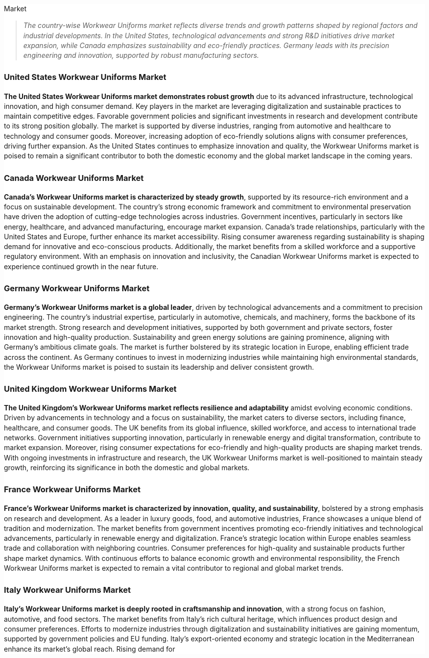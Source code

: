 Market<br /></span></h1><blockquote><p><em><span class="">The country-wise Workwear Uniforms market reflects diverse trends and growth patterns shaped by regional factors and industrial developments. In the United States, technological advancements and strong R&amp;D initiatives drive market expansion, while Canada emphasizes sustainability and eco-friendly practices. Germany leads with its precision engineering and innovation, supported by robust manufacturing sectors.</span></em></p></blockquote><h3><strong>United States Workwear Uniforms Market</strong></h3><p><strong>The United States Workwear Uniforms market demonstrates robust growth</strong> due to its advanced infrastructure, technological innovation, and high consumer demand. Key players in the market are leveraging digitalization and sustainable practices to maintain competitive edges. Favorable government policies and significant investments in research and development contribute to its strong position globally. The market is supported by diverse industries, ranging from automotive and healthcare to technology and consumer goods. Moreover, increasing adoption of eco-friendly solutions aligns with consumer preferences, driving further expansion. As the United States continues to emphasize innovation and quality, the Workwear Uniforms market is poised to remain a significant contributor to both the domestic economy and the global market landscape in the coming years.</p><h3><strong>Canada Workwear Uniforms Market</strong></h3><p><strong>Canada&rsquo;s Workwear Uniforms market is characterized by steady growth</strong>, supported by its resource-rich environment and a focus on sustainable development. The country&rsquo;s strong economic framework and commitment to environmental preservation have driven the adoption of cutting-edge technologies across industries. Government incentives, particularly in sectors like energy, healthcare, and advanced manufacturing, encourage market expansion. Canada&rsquo;s trade relationships, particularly with the United States and Europe, further enhance its market accessibility. Rising consumer awareness regarding sustainability is shaping demand for innovative and eco-conscious products. Additionally, the market benefits from a skilled workforce and a supportive regulatory environment. With an emphasis on innovation and inclusivity, the Canadian Workwear Uniforms market is expected to experience continued growth in the near future.</p><h3><strong>Germany Workwear Uniforms Market</strong></h3><p><strong>Germany&rsquo;s Workwear Uniforms market is a global leader</strong>, driven by technological advancements and a commitment to precision engineering. The country&rsquo;s industrial expertise, particularly in automotive, chemicals, and machinery, forms the backbone of its market strength. Strong research and development initiatives, supported by both government and private sectors, foster innovation and high-quality production. Sustainability and green energy solutions are gaining prominence, aligning with Germany&rsquo;s ambitious climate goals. The market is further bolstered by its strategic location in Europe, enabling efficient trade across the continent. As Germany continues to invest in modernizing industries while maintaining high environmental standards, the Workwear Uniforms market is poised to sustain its leadership and deliver consistent growth.</p><h3><strong>United Kingdom Workwear Uniforms Market</strong></h3><p><strong>The United Kingdom&rsquo;s Workwear Uniforms market reflects resilience and adaptability</strong> amidst evolving economic conditions. Driven by advancements in technology and a focus on sustainability, the market caters to diverse sectors, including finance, healthcare, and consumer goods. The UK benefits from its global influence, skilled workforce, and access to international trade networks. Government initiatives supporting innovation, particularly in renewable energy and digital transformation, contribute to market expansion. Moreover, rising consumer expectations for eco-friendly and high-quality products are shaping market trends. With ongoing investments in infrastructure and research, the UK Workwear Uniforms market is well-positioned to maintain steady growth, reinforcing its significance in both the domestic and global markets.</p><h3><strong>France Workwear Uniforms Market</strong></h3><p><strong>France&rsquo;s Workwear Uniforms market is characterized by innovation, quality, and sustainability</strong>, bolstered by a strong emphasis on research and development. As a leader in luxury goods, food, and automotive industries, France showcases a unique blend of tradition and modernization. The market benefits from government incentives promoting eco-friendly initiatives and technological advancements, particularly in renewable energy and digitalization. France&rsquo;s strategic location within Europe enables seamless trade and collaboration with neighboring countries. Consumer preferences for high-quality and sustainable products further shape market dynamics. With continuous efforts to balance economic growth and environmental responsibility, the French Workwear Uniforms market is expected to remain a vital contributor to regional and global market trends.</p><h3><strong>Italy Workwear Uniforms Market</strong></h3><p><strong>Italy&rsquo;s Workwear Uniforms market is deeply rooted in craftsmanship and innovation</strong>, with a strong focus on fashion, automotive, and food sectors. The market benefits from Italy&rsquo;s rich cultural heritage, which influences product design and consumer preferences. Efforts to modernize industries through digitalization and sustainability initiatives are gaining momentum, supported by government policies and EU funding. Italy&rsquo;s export-oriented economy and strategic location in the Mediterranean enhance its market&rsquo;s global reach. Rising demand for